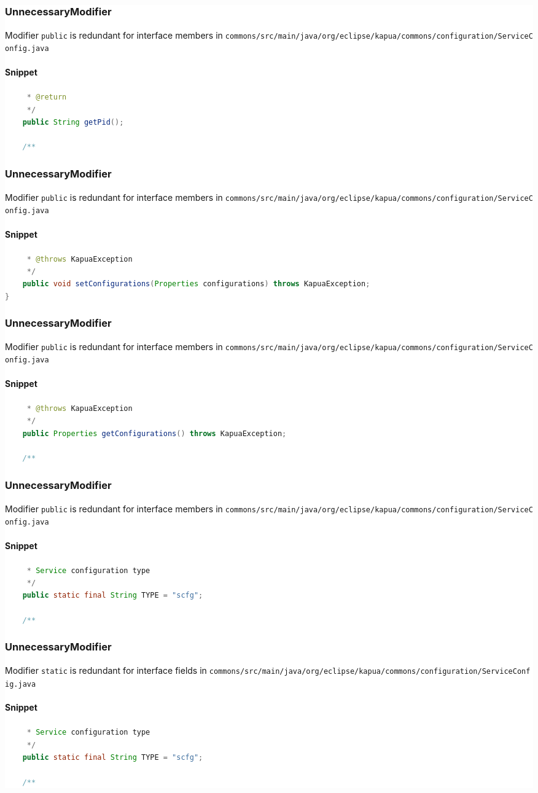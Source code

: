 ### UnnecessaryModifier
Modifier `public` is redundant for interface members
in `commons/src/main/java/org/eclipse/kapua/commons/configuration/ServiceConfig.java`
#### Snippet
```java
     * @return
     */
    public String getPid();

    /**
```

### UnnecessaryModifier
Modifier `public` is redundant for interface members
in `commons/src/main/java/org/eclipse/kapua/commons/configuration/ServiceConfig.java`
#### Snippet
```java
     * @throws KapuaException
     */
    public void setConfigurations(Properties configurations) throws KapuaException;
}

```

### UnnecessaryModifier
Modifier `public` is redundant for interface members
in `commons/src/main/java/org/eclipse/kapua/commons/configuration/ServiceConfig.java`
#### Snippet
```java
     * @throws KapuaException
     */
    public Properties getConfigurations() throws KapuaException;

    /**
```

### UnnecessaryModifier
Modifier `public` is redundant for interface members
in `commons/src/main/java/org/eclipse/kapua/commons/configuration/ServiceConfig.java`
#### Snippet
```java
     * Service configuration type
     */
    public static final String TYPE = "scfg";

    /**
```

### UnnecessaryModifier
Modifier `static` is redundant for interface fields
in `commons/src/main/java/org/eclipse/kapua/commons/configuration/ServiceConfig.java`
#### Snippet
```java
     * Service configuration type
     */
    public static final String TYPE = "scfg";

    /**
```
